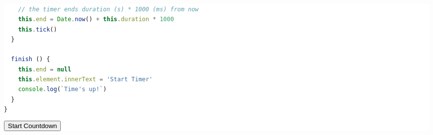 ``` js
    // the timer ends duration (s) * 1000 (ms) from now
    this.end = Date.now() + this.duration * 1000
    this.tick()
  }
  
  finish () {
    this.end = null
    this.element.innerText = 'Start Timer'
    console.log(`Time's up!`)
  }
}
```

<button id="timer-two" class="btn btn-default">Start Countdown</button>

<div id="out-timer-two">

<pre></pre>

</div>

<script type="text/javascript">
const log_out_timer_two = redirectLogger(document.querySelector("#out-timer-two > pre"))
document.addEventListener("DOMContentLoaded", function() {
log_out_timer_two(`class Timer {
  constructor(el, duration) {
    // The timer's attached to a button
    this.element = el
    // it has a duration that's set when initiated
    this.duration = duration
    // and it will have an end when running
    this.end = null
  }
  
  tick () {
    // decide and report how much time is left
    const remaining = this.end - Date.now()
    console.log(\`\${remaining / 1000}s remaining...\`)
    
    // and then schedule the next tick or finish up
    if (remaining > 0) {
      setTimeout(this.tick.bind(this), 1000)
    } else {
      this.finish()
    }
  }
  
  start () {
    if (this.end) return
    
    console.clear()
    this.element.innerText = 'Timer is running...'
    // the timer ends duration (s) * 1000 (ms) from now
    this.end = Date.now() + this.duration * 1000
    this.tick()
  }
  